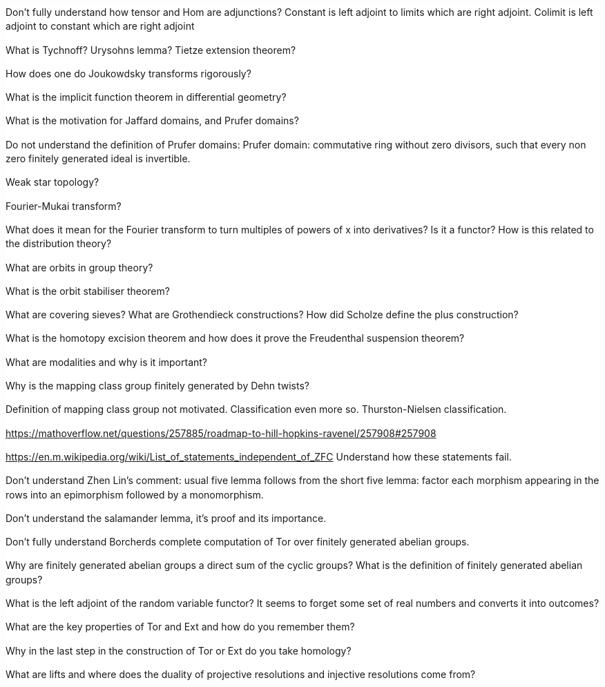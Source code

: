 Don’t fully understand how tensor and Hom are adjunctions? Constant is left adjoint to limits which are right adjoint. Colimit is left adjoint to constant which are right adjoint

What is Tychnoff? Urysohns lemma? Tietze extension theorem?

How does one do Joukowdsky transforms rigorously?

What is the implicit function theorem in differential geometry?

What is the motivation for Jaffard domains, and Prufer domains?

Do not understand the definition of Prufer domains: Prufer domain: commutative ring without zero divisors, such that every non zero finitely generated ideal is invertible.

Weak star topology?

Fourier-Mukai transform?

What does it mean for the Fourier transform to turn multiples of powers of x into derivatives? Is it a functor? How is this related to the distribution theory?

What are orbits in group theory? 

What is the orbit stabiliser theorem?

What are covering sieves? What are Grothendieck constructions? How did Scholze define the plus construction?

What is the homotopy excision theorem and how does it prove the Freudenthal suspension theorem?

What are modalities and why is it important?

Why is the mapping class group finitely generated by Dehn twists?

Definition of mapping class group not motivated. Classification even more so. Thurston-Nielsen classification.

https://mathoverflow.net/questions/257885/roadmap-to-hill-hopkins-ravenel/257908#257908

https://en.m.wikipedia.org/wiki/List_of_statements_independent_of_ZFC
Understand how these statements fail.

Don’t understand Zhen Lin’s comment: usual five lemma follows from the short five lemma: factor each morphism appearing in the rows into an epimorphism followed by a monomorphism.

Don’t understand the salamander lemma, it’s proof and its importance.

Don’t fully understand Borcherds complete computation of Tor over finitely generated abelian groups.

Why are finitely generated abelian groups a direct sum of the cyclic groups? What is the definition of finitely generated abelian groups?

What is the left adjoint of the random variable functor? It seems to forget some set of real numbers and converts it into outcomes? 

What are the key properties of Tor and Ext and how do you remember them?

Why in the last step in the construction of Tor or Ext do you take homology?

What are lifts and where does the duality of projective resolutions and injective resolutions come from?
